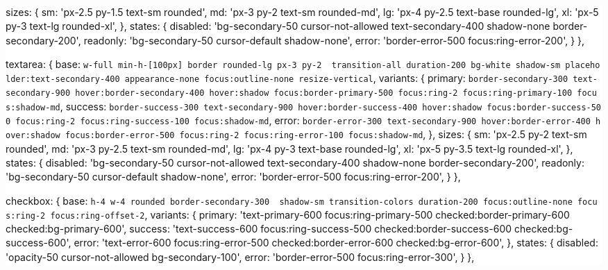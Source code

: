   sizes: {
    sm: 'px-2.5 py-1.5 text-sm rounded',
    md: 'px-3 py-2 text-sm rounded-md',
    lg: 'px-4 py-2.5 text-base rounded-lg',
    xl: 'px-5 py-3 text-lg rounded-xl',
  },
  states: {
    disabled: 'bg-secondary-50 cursor-not-allowed text-secondary-400 shadow-none border-secondary-200',
    readonly: 'bg-secondary-50 cursor-default shadow-none',
    error: 'border-error-500 focus:ring-error-200',
  }
},

textarea: {
  base: `w-full min-h-[100px] border rounded-lg px-3 py-2 
         transition-all duration-200
         bg-white shadow-sm
         placeholder:text-secondary-400
         appearance-none focus:outline-none resize-vertical`,
  variants: {
    primary: `border-secondary-300 text-secondary-900
              hover:border-secondary-400 hover:shadow
              focus:border-primary-500 focus:ring-2 focus:ring-primary-100 focus:shadow-md`,
    success: `border-success-300 text-secondary-900
              hover:border-success-400 hover:shadow
              focus:border-success-500 focus:ring-2 focus:ring-success-100 focus:shadow-md`,
    error: `border-error-300 text-secondary-900
            hover:border-error-400 hover:shadow
            focus:border-error-500 focus:ring-2 focus:ring-error-100 focus:shadow-md`,
  },
  sizes: {
    sm: 'px-2.5 py-2 text-sm rounded',
    md: 'px-3 py-2.5 text-sm rounded-md',
    lg: 'px-4 py-3 text-base rounded-lg',
    xl: 'px-5 py-3.5 text-lg rounded-xl',
  },
  states: {
    disabled: 'bg-secondary-50 cursor-not-allowed text-secondary-400 shadow-none border-secondary-200',
    readonly: 'bg-secondary-50 cursor-default shadow-none',
    error: 'border-error-500 focus:ring-error-200',
  }
},

checkbox: {
  base: `h-4 w-4 rounded border-secondary-300 
         shadow-sm
         transition-colors duration-200
         focus:outline-none focus:ring-2 focus:ring-offset-2`,
  variants: {
    primary: 'text-primary-600 focus:ring-primary-500 checked:border-primary-600 checked:bg-primary-600',
    success: 'text-success-600 focus:ring-success-500 checked:border-success-600 checked:bg-success-600',
    error: 'text-error-600 focus:ring-error-500 checked:border-error-600 checked:bg-error-600',
  },
  states: {
    disabled: 'opacity-50 cursor-not-allowed bg-secondary-100',
    error: 'border-error-500 focus:ring-error-300',
  }
},
